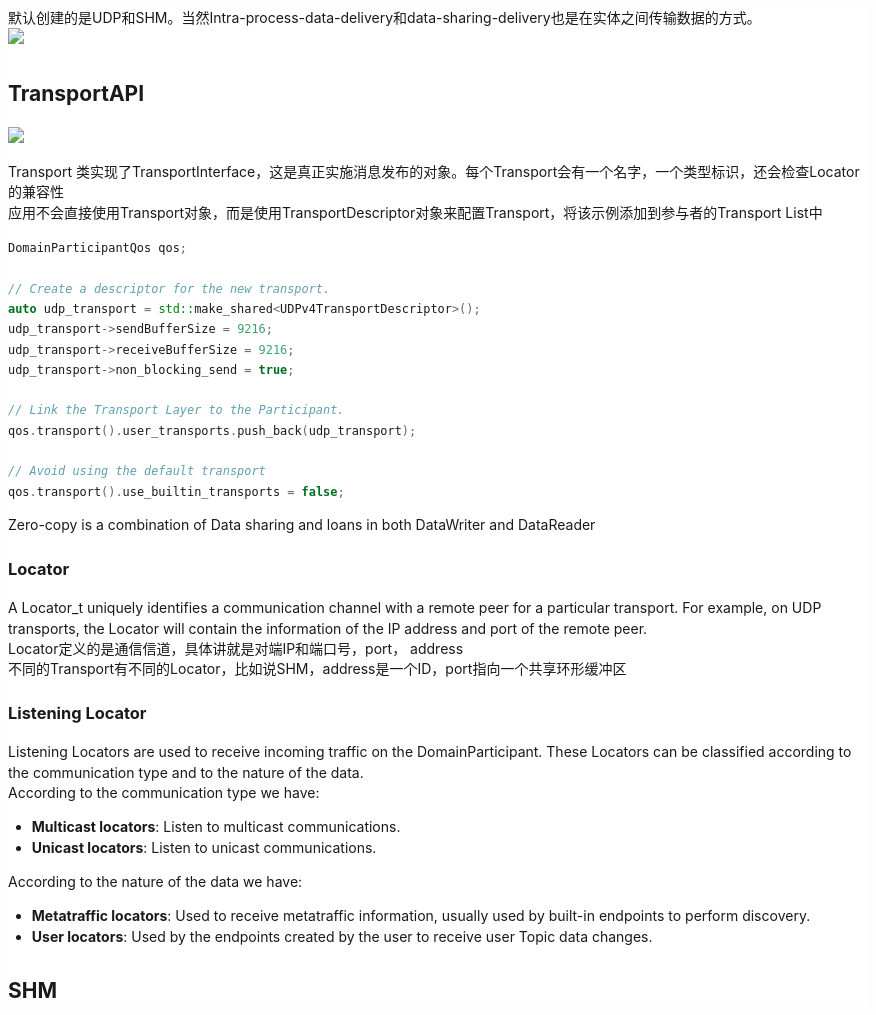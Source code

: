 默认创建的是UDP和SHM。当然Intra-process-data-delivery和data-sharing-delivery也是在实体之间传输数据的方式。<br />![](https://cdn.nlark.com/yuque/0/2022/png/23125517/1663565346153-5b979714-9b69-4c85-873e-d223c90a5cfd.png#clientId=u80d56aec-d9dd-4&crop=0&crop=0&crop=1&crop=1&from=paste&id=u5b390cf2&margin=%5Bobject%20Object%5D&originHeight=1555&originWidth=3617&originalType=url&ratio=1&rotation=0&showTitle=false&status=done&style=none&taskId=u3d3dbc2e-0547-46b6-aa80-6945f6ed12d&title=)

## TransportAPI

![](https://cdn.nlark.com/yuque/0/2022/png/23125517/1663565346159-710f123a-3dc1-4de6-9647-994e7c1e69b5.png#clientId=u80d56aec-d9dd-4&crop=0&crop=0&crop=1&crop=1&from=paste&id=u20501ffc&margin=%5Bobject%20Object%5D&originHeight=161&originWidth=531&originalType=url&ratio=1&rotation=0&showTitle=false&status=done&style=none&taskId=uab8ff667-94d5-4303-b333-d087e43ccb9&title=)

Transport 类实现了TransportInterface，这是真正实施消息发布的对象。每个Transport会有一个名字，一个类型标识，还会检查Locator的兼容性<br />应用不会直接使用Transport对象，而是使用TransportDescriptor对象来配置Transport，将该示例添加到参与者的Transport List中

```cpp
DomainParticipantQos qos;

// Create a descriptor for the new transport.
auto udp_transport = std::make_shared<UDPv4TransportDescriptor>();
udp_transport->sendBufferSize = 9216;
udp_transport->receiveBufferSize = 9216;
udp_transport->non_blocking_send = true;

// Link the Transport Layer to the Participant.
qos.transport().user_transports.push_back(udp_transport);

// Avoid using the default transport
qos.transport().use_builtin_transports = false;
```

Zero-copy is a combination of Data sharing and loans in both DataWriter and DataReader

### Locator

A Locator_t uniquely identifies a communication channel with a remote peer for a particular transport. For example, on UDP transports, the Locator will contain the information of the IP address and port of the remote peer.<br />Locator定义的是通信信道，具体讲就是对端IP和端口号，port， address<br />不同的Transport有不同的Locator，比如说SHM，address是一个ID，port指向一个共享环形缓冲区

### Listening Locator

Listening Locators are used to receive incoming traffic on the DomainParticipant. These Locators can be classified according to the communication type and to the nature of the data.<br />According to the communication type we have:

- **Multicast locators**: Listen to multicast communications.
- **Unicast locators**: Listen to unicast communications.

According to the nature of the data we have:

- **Metatraffic locators**: Used to receive metatraffic information, usually used by built-in endpoints to perform discovery.
- **User locators**: Used by the endpoints created by the user to receive user Topic data changes.

## SHM
